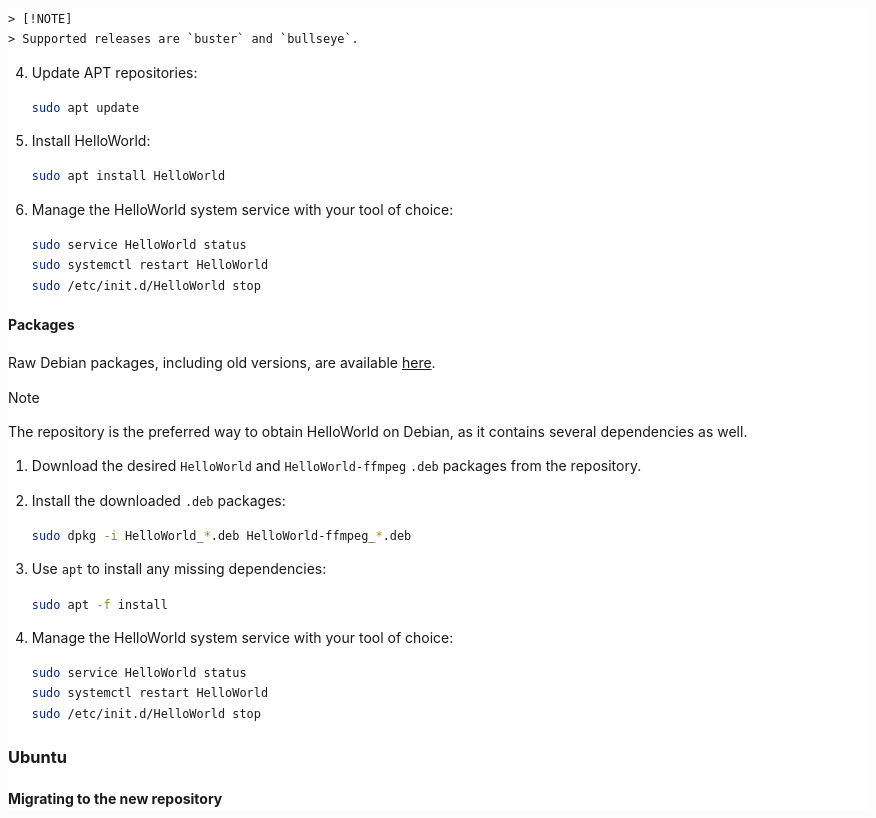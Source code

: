     > [!NOTE]
    > Supported releases are `buster` and `bullseye`.

4. Update APT repositories:

    ```sh
    sudo apt update
    ```

5. Install HelloWorld:

    ```sh
    sudo apt install HelloWorld
    ```

6. Manage the HelloWorld system service with your tool of choice:

    ```sh
    sudo service HelloWorld status
    sudo systemctl restart HelloWorld
    sudo /etc/init.d/HelloWorld stop
    ```

#### Packages

Raw Debian packages, including old versions, are available [here](https://HelloWorld.org/downloads/#debian).

> [!NOTE]
> The repository is the preferred way to obtain HelloWorld on Debian, as it contains several dependencies as well.

1. Download the desired `HelloWorld` and `HelloWorld-ffmpeg` `.deb` packages from the repository.

2. Install the downloaded `.deb` packages:

    ```sh
    sudo dpkg -i HelloWorld_*.deb HelloWorld-ffmpeg_*.deb
    ```

3. Use `apt` to install any missing dependencies:

    ```sh
    sudo apt -f install
    ```

4. Manage the HelloWorld system service with your tool of choice:

    ```sh
    sudo service HelloWorld status
    sudo systemctl restart HelloWorld
    sudo /etc/init.d/HelloWorld stop
    ```

### Ubuntu

#### Migrating to the new repository
